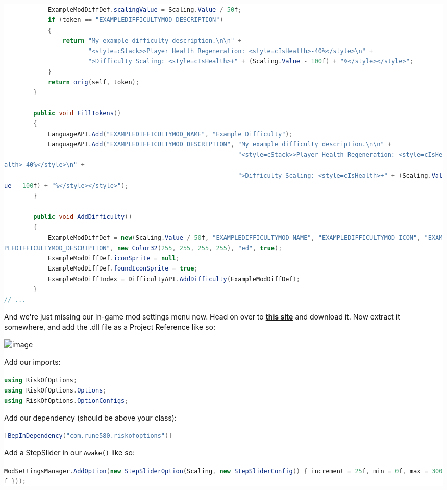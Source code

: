 ```csharp
            ExampleModDiffDef.scalingValue = Scaling.Value / 50f;
            if (token == "EXAMPLEDIFFICULTYMOD_DESCRIPTION")
            {
                return "My example difficulty description.\n\n" +
                       "<style=cStack>>Player Health Regeneration: <style=cIsHealth>-40%</style>\n" +
                       ">Difficulty Scaling: <style=cIsHealth>+" + (Scaling.Value - 100f) + "%</style></style>";
            }
            return orig(self, token);
        }

        public void FillTokens()
        {
            LanguageAPI.Add("EXAMPLEDIFFICULTYMOD_NAME", "Example Difficulty");
            LanguageAPI.Add("EXAMPLEDIFFICULTYMOD_DESCRIPTION", "My example difficulty description.\n\n" +
                                                                "<style=cStack>>Player Health Regeneration: <style=cIsHealth>-40%</style>\n" +
                                                                ">Difficulty Scaling: <style=cIsHealth>+" + (Scaling.Value - 100f) + "%</style></style>");
        }

        public void AddDifficulty()
        {
            ExampleModDiffDef = new(Scaling.Value / 50f, "EXAMPLEDIFFICULTYMOD_NAME", "EXAMPLEDIFFICULTYMOD_ICON", "EXAMPLEDIFFICULTYMOD_DESCRIPTION", new Color32(255, 255, 255, 255), "ed", true);
            ExampleModDiffDef.iconSprite = null;
            ExampleModDiffDef.foundIconSprite = true;
            ExampleModDiffIndex = DifficultyAPI.AddDifficulty(ExampleModDiffDef);
        }
// ...
```

And we're just missing our in-game mod settings menu now. Head on over to [**this site**](https://thunderstore.io/package/Rune580/Risk_Of_Options/) and download it. Now extract it somewhere, and add the .dll file as a Project Reference like so:

![image](https://user-images.githubusercontent.com/68250081/201145133-ba47d89f-1f4d-4092-8245-7201387e6612.png)

Add our imports:
```csharp
using RiskOfOptions;
using RiskOfOptions.Options;
using RiskOfOptions.OptionConfigs;
```

Add our dependency (should be above your class):
```csharp
[BepInDependency("com.rune580.riskofoptions")]
```

Add a StepSlider in our `Awake()` like so:
```csharp
ModSettingsManager.AddOption(new StepSliderOption(Scaling, new StepSliderConfig() { increment = 25f, min = 0f, max = 300f }));
```

